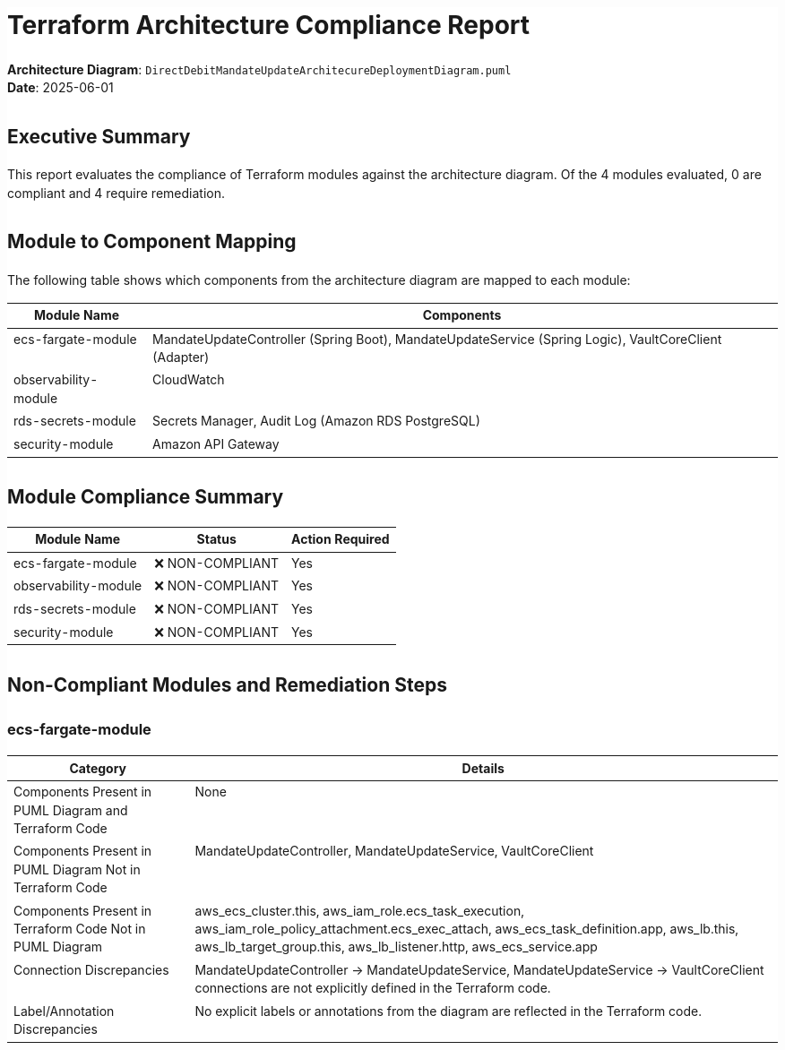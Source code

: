 # Terraform Architecture Compliance Report

**Architecture Diagram**: `DirectDebitMandateUpdateArchitecureDeploymentDiagram.puml`  
**Date**: 2025-06-01  
## Executive Summary

This report evaluates the compliance of Terraform modules against the architecture diagram. Of the 4 modules evaluated, 0 are compliant and 4 require remediation.

## Module to Component Mapping

The following table shows which components from the architecture diagram are mapped to each module:

| Module Name | Components |
|-------------|------------|
| ecs-fargate-module | MandateUpdateController (Spring Boot), MandateUpdateService (Spring Logic), VaultCoreClient (Adapter) |
| observability-module | CloudWatch |
| rds-secrets-module | Secrets Manager, Audit Log (Amazon RDS PostgreSQL) |
| security-module | Amazon API Gateway |

## Module Compliance Summary

| Module Name | Status | Action Required |
|-------------|--------|----------------|
| ecs-fargate-module | ❌ NON-COMPLIANT | Yes |
| observability-module | ❌ NON-COMPLIANT | Yes |
| rds-secrets-module | ❌ NON-COMPLIANT | Yes |
| security-module | ❌ NON-COMPLIANT | Yes |

## Non-Compliant Modules and Remediation Steps

### ecs-fargate-module

| Category                                              | Details                                                         |
|----------------------------------------------------------|----------------------------------------------------------------|
| Components Present in PUML Diagram and Terraform Code    | None                                                            |
| Components Present in PUML Diagram Not in Terraform Code | MandateUpdateController, MandateUpdateService, VaultCoreClient  |
| Components Present in Terraform Code Not in PUML Diagram | aws_ecs_cluster.this, aws_iam_role.ecs_task_execution, aws_iam_role_policy_attachment.ecs_exec_attach, aws_ecs_task_definition.app, aws_lb.this, aws_lb_target_group.this, aws_lb_listener.http, aws_ecs_service.app |
| Connection Discrepancies                                 | MandateUpdateController -> MandateUpdateService, MandateUpdateService -> VaultCoreClient connections are not explicitly defined in the Terraform code. |
| Label/Annotation Discrepancies                           | No explicit labels or annotations from the diagram are reflected in the Terraform code. |
